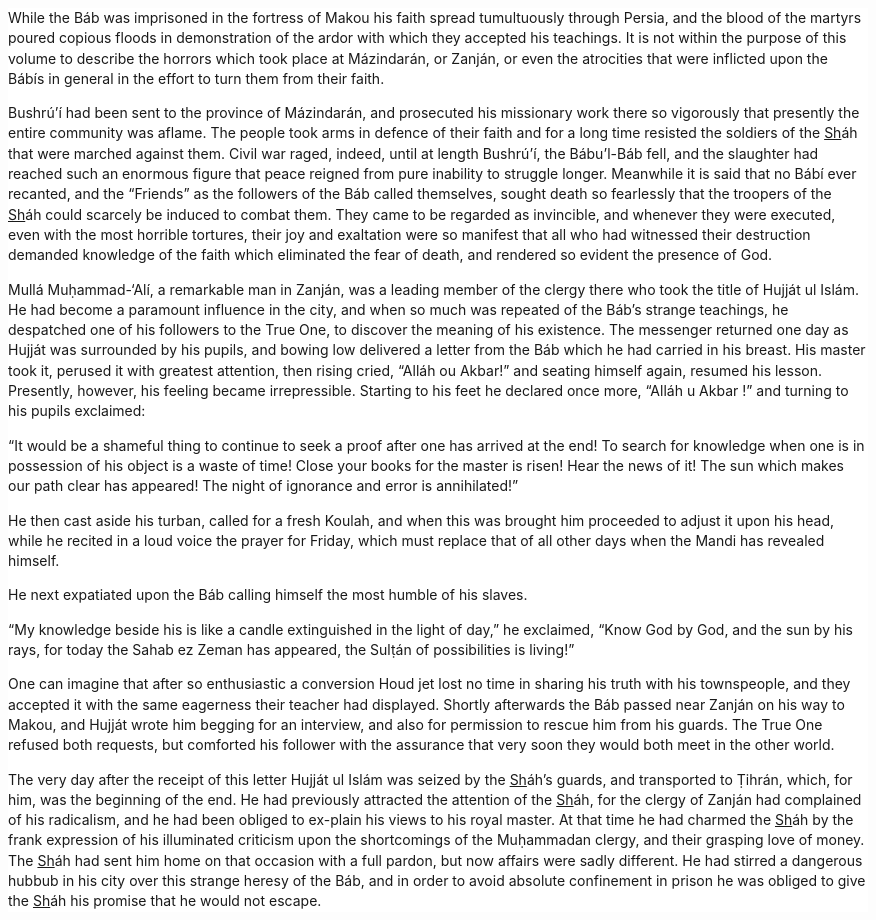 While the Báb was imprisoned in the fortress of Makou his faith spread tumultuously through Persia, and the blood of the martyrs poured copious floods in demonstration of the ardor with which they accepted his teachings. It is not within the purpose of this volume to describe the horrors which took place at Mázindarán, or Zanján, or even the atrocities that were inflicted upon the Bábís in general in the effort to turn them from their faith.  

Bushrú’í had been sent to the province of Mázindarán, and prosecuted his missionary work there so vigorously that presently the entire community was aflame. The people took arms in defence of their faith and for a long time resisted the soldiers of the <u>Sh</u>áh that were marched against them. Civil war raged, indeed, until at length Bushrú’í, the Bábu’l-Báb fell, and the slaughter had reached such an enormous figure that peace reigned from pure inability to struggle longer. Meanwhile it is said that no Bábí ever recanted, and the “Friends” as the followers of the Báb called themselves, sought death so fearlessly that the troopers of the <u>Sh</u>áh could scarcely be induced to combat them. They came to be regarded as invincible, and whenever they were executed, even with the most horrible tortures, their joy and exaltation were so manifest that all who had witnessed their destruction demanded knowledge of the faith which eliminated the fear of death, and rendered so evident the presence of God.  

Mullá Muḥammad-‘Alí, a remarkable man in Zanján, was a leading member of the clergy there who took the title of Hujját ul Islám. He had become a paramount influence in the city, and when so much was repeated of the Báb’s strange teachings, he despatched one of his followers to the True One, to discover the meaning of his existence. The messenger returned one day as Hujját was surrounded by his pupils, and bowing low delivered a letter from the Báb which he had carried in his breast. His master took it, perused it with greatest attention, then rising cried, “Alláh ou Akbar!” and seating himself again, resumed his lesson. Presently, however, his feeling became irrepressible. Starting to his feet he declared once more, “Alláh u Akbar !” and turning to his pupils exclaimed:  

“It would be a shameful thing to continue to seek a proof after one has arrived at the end! To search for knowledge when one is in possession of his object is a waste of time! Close your books for the master is risen! Hear the news of it! The sun which makes our path clear has appeared! The night of ignorance and error is annihilated!”  

He then cast aside his turban, called for a fresh Koulah, and when this was brought him proceeded to adjust it upon his head, while he recited in a loud voice the prayer for Friday, which must replace that of all other days when the Mandi has revealed himself.  

He next expatiated upon the Báb calling himself the most humble of his slaves.  

“My knowledge beside his is like a candle extinguished in the light of day,” he exclaimed, “Know God by God, and the sun by his rays, for today the Sahab ez Zeman has appeared, the Sulṭán of possibilities is living!”  

One can imagine that after so enthusiastic a conversion Houd jet lost no time in sharing his truth with his townspeople, and they accepted it with the same eagerness their teacher had displayed. Shortly afterwards the Báb passed near Zanján on his way to Makou, and Hujját wrote him begging for an interview, and also for permission to rescue him from his guards. The True One refused both requests, but comforted his follower with the assurance that very soon they would both meet in the other world.  

The very day after the receipt of this letter Hujját ul Islám was seized by the <u>Sh</u>áh’s guards, and transported to Ṭihrán, which, for him, was the beginning of the end. He had previously attracted the attention of the <u>Sh</u>áh, for the clergy of Zanján had complained of his radicalism, and he had been obliged to ex-plain his views to his royal master. At that time he had charmed the <u>Sh</u>áh by the frank expression of his illuminated criticism upon the shortcomings of the Muḥammadan clergy, and their grasping love of money. The <u>Sh</u>áh had sent him home on that occasion with a full pardon, but now affairs were sadly different. He had stirred a dangerous hubbub in his city over this strange heresy of the Báb, and in order to avoid absolute confinement in prison he was obliged to give the <u>Sh</u>áh his promise that he would not escape.  
